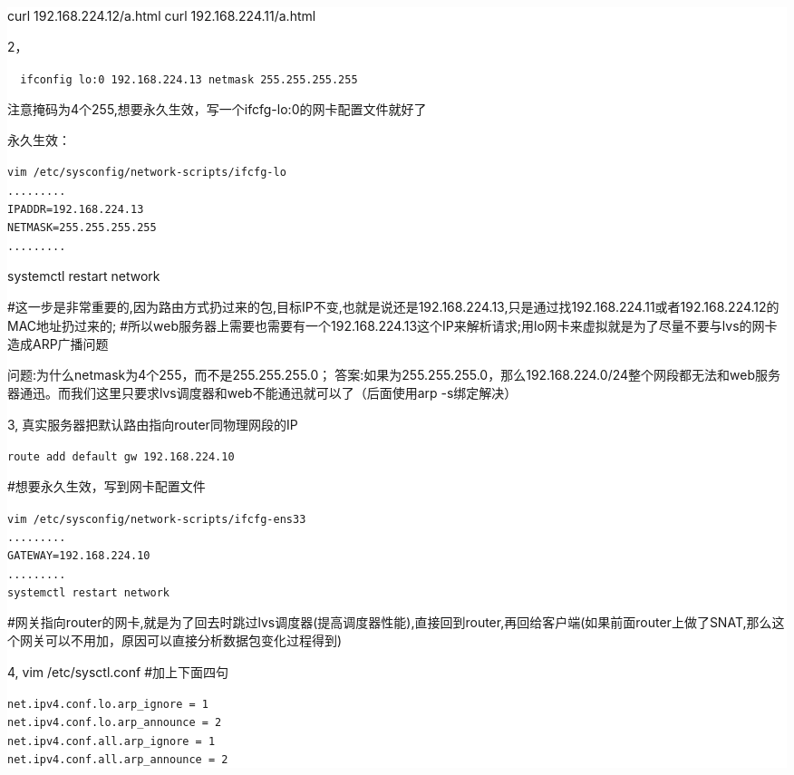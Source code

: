 

curl 192.168.224.12/a.html
curl 192.168.224.11/a.html



2，

```
  ifconfig lo:0 192.168.224.13 netmask 255.255.255.255  
```



注意掩码为4个255,想要永久生效，写一个ifcfg-lo:0的网卡配置文件就好了

 永久生效：

```
vim /etc/sysconfig/network-scripts/ifcfg-lo
.........
IPADDR=192.168.224.13
NETMASK=255.255.255.255
.........
```


systemctl restart network

#这一步是非常重要的,因为路由方式扔过来的包,目标IP不变,也就是说还是192.168.224.13,只是通过找192.168.224.11或者192.168.224.12的MAC地址扔过来的;
#所以web服务器上需要也需要有一个192.168.224.13这个IP来解析请求;用lo网卡来虚拟就是为了尽量不要与lvs的网卡造成ARP广播问题

问题:为什么netmask为4个255，而不是255.255.255.0；
答案:如果为255.255.255.0，那么192.168.224.0/24整个网段都无法和web服务器通迅。而我们这里只要求lvs调度器和web不能通迅就可以了（后面使用arp -s绑定解决）

3, 真实服务器把默认路由指向router同物理网段的IP

```
route add default gw 192.168.224.10	
```

#想要永久生效，写到网卡配置文件

```
vim /etc/sysconfig/network-scripts/ifcfg-ens33　
.........
GATEWAY=192.168.224.10
.........
systemctl restart network
```


#网关指向router的网卡,就是为了回去时跳过lvs调度器(提高调度器性能),直接回到router,再回给客户端(如果前面router上做了SNAT,那么这个网关可以不用加，原因可以直接分析数据包变化过程得到)



4,  vim /etc/sysctl.conf 	#加上下面四句

```
net.ipv4.conf.lo.arp_ignore = 1		
net.ipv4.conf.lo.arp_announce = 2
net.ipv4.conf.all.arp_ignore = 1
net.ipv4.conf.all.arp_announce = 2
```
